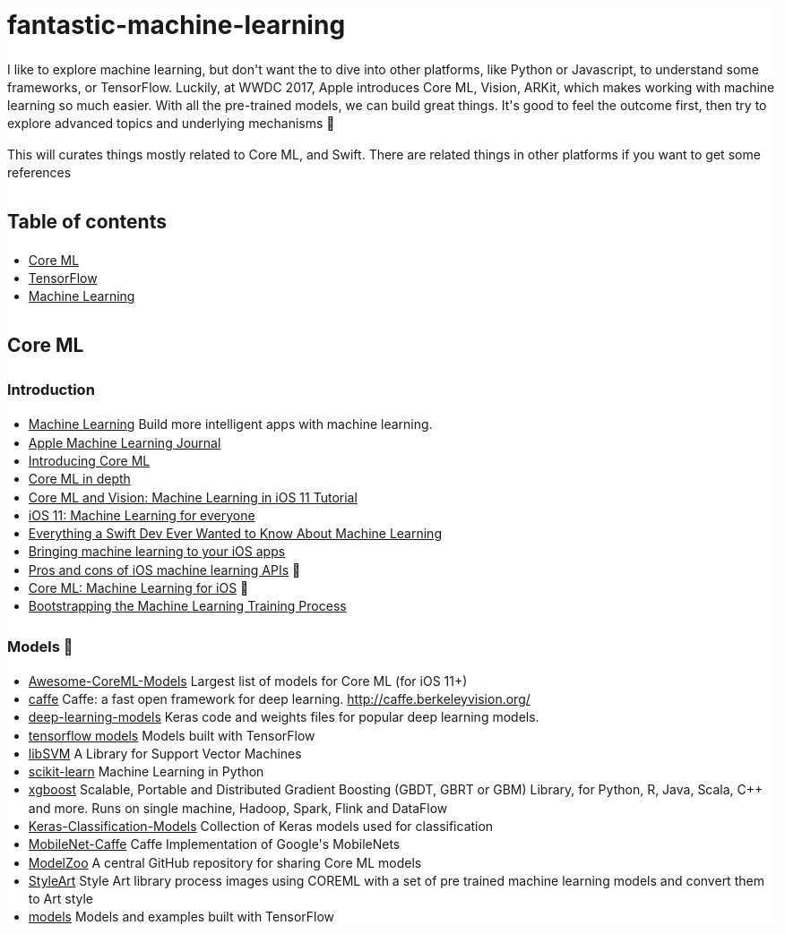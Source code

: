 # fantastic-machine-learning
I like to explore machine learning, but don't want the to dive into other platforms, like Python or Javascript, to understand some frameworks, or TensorFlow. Luckily, at WWDC 2017, Apple introduces Core ML, Vision, ARKit, which makes working with machine learning so much easier. With all the pre-trained models, we can build great things. It's good to feel the outcome first, then try to explore advanced topics and underlying mechanisms 🤖

This will curates things mostly related to Core ML, and Swift. There are related things in other platforms if you want to get some references

## Table of contents

- [Core ML](#core-ml)
- [TensorFlow](#tensorflow)
- [Machine Learning](#machine-learning)

## Core ML

### Introduction

- [Machine Learning](https://developer.apple.com/machine-learning/) Build more intelligent apps with machine learning.
- [Apple Machine Learning Journal](https://machinelearning.apple.com/)
- [Introducing Core ML](https://developer.apple.com/videos/play/wwdc2017/703/)
- [Core ML in depth](https://developer.apple.com/videos/play/wwdc2017/710/)
- [Core ML and Vision: Machine Learning in iOS 11 Tutorial](https://www.raywenderlich.com/164213/coreml-and-vision-machine-learning-in-ios-11-tutorial)
- [iOS 11: Machine Learning for everyone](http://machinethink.net/blog/ios-11-machine-learning-for-everyone/)
- [Everything a Swift Dev Ever Wanted to Know About Machine Learning](https://news.realm.io/news/swift-developer-on-machine-learning-try-swift-2017-gallagher/)
- [Bringing machine learning to your iOS apps](https://news.realm.io/news/altconf-2017-meghan-kane-bringing-machine-learning-to-your-ios-apps/)
- [Pros and cons of iOS machine learning APIs](http://machinethink.net/blog/machine-learning-apis/) :rocket:
- [Core ML: Machine Learning for iOS](https://www.udacity.com/course/core-ml--ud1038) :rocket:
- [Bootstrapping the Machine Learning Training Process](https://www.youtube.com/watch?v=ugiPfm8ICZo)

### Models :rocket:

- [Awesome-CoreML-Models](https://github.com/likedan/Awesome-CoreML-Models) Largest list of models for Core ML (for iOS 11+)
- [caffe](https://github.com/BVLC/caffe) Caffe: a fast open framework for deep learning. http://caffe.berkeleyvision.org/
- [deep-learning-models](https://github.com/fchollet/deep-learning-models) Keras code and weights files for popular deep learning models.
- [tensorflow models](https://github.com/tensorflow/models) Models built with TensorFlow
- [libSVM](https://www.csie.ntu.edu.tw/~cjlin/libsvm/) A Library for Support Vector Machines
- [scikit-learn](http://scikit-learn.org/) Machine Learning in Python
- [xgboost](https://github.com/dmlc/xgboost) Scalable, Portable and Distributed Gradient Boosting (GBDT, GBRT or GBM) Library, for Python, R, Java, Scala, C++ and more. Runs on single machine, Hadoop, Spark, Flink and DataFlow
- [Keras-Classification-Models](https://github.com/titu1994/Keras-Classification-Models) Collection of Keras models used for classification
- [MobileNet-Caffe](https://github.com/shicai/MobileNet-Caffe) Caffe Implementation of Google's MobileNets
- [ModelZoo](https://github.com/cocoa-ai/ModelZoo) A central GitHub repository for sharing Core ML models 
- [StyleArt](https://github.com/ileafsolutions/StyleArt) Style Art library process images using COREML with a set of pre trained machine learning models and convert them to Art style
- [models](https://github.com/Sarasra/models) Models and examples built with TensorFlow